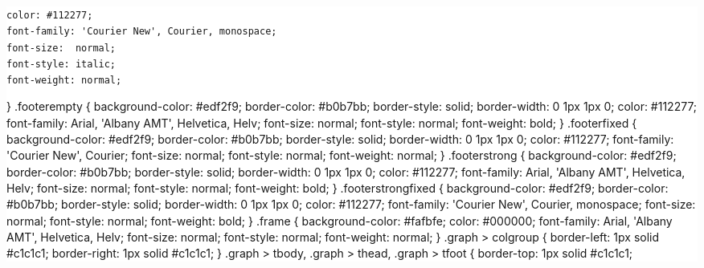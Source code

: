     color: #112277;
    font-family: 'Courier New', Courier, monospace;
    font-size:  normal;
    font-style: italic;
    font-weight: normal;
}
.footerempty {
    background-color: #edf2f9;
    border-color: #b0b7bb;
    border-style: solid;
    border-width: 0 1px 1px 0;
    color: #112277;
    font-family: Arial, 'Albany AMT', Helvetica, Helv;
    font-size:  normal;
    font-style: normal;
    font-weight: bold;
}
.footerfixed {
    background-color: #edf2f9;
    border-color: #b0b7bb;
    border-style: solid;
    border-width: 0 1px 1px 0;
    color: #112277;
    font-family: 'Courier New', Courier;
    font-size:  normal;
    font-style: normal;
    font-weight: normal;
}
.footerstrong {
    background-color: #edf2f9;
    border-color: #b0b7bb;
    border-style: solid;
    border-width: 0 1px 1px 0;
    color: #112277;
    font-family: Arial, 'Albany AMT', Helvetica, Helv;
    font-size:  normal;
    font-style: normal;
    font-weight: bold;
}
.footerstrongfixed {
    background-color: #edf2f9;
    border-color: #b0b7bb;
    border-style: solid;
    border-width: 0 1px 1px 0;
    color: #112277;
    font-family: 'Courier New', Courier, monospace;
    font-size:  normal;
    font-style: normal;
    font-weight: bold;
}
.frame {
    background-color: #fafbfe;
    color: #000000;
    font-family: Arial, 'Albany AMT', Helvetica, Helv;
    font-size:  normal;
    font-style: normal;
    font-weight: normal;
}
.graph > colgroup {
    border-left: 1px solid #c1c1c1;
    border-right: 1px solid #c1c1c1;
}
.graph > tbody, .graph > thead, .graph > tfoot {
    border-top: 1px solid #c1c1c1;